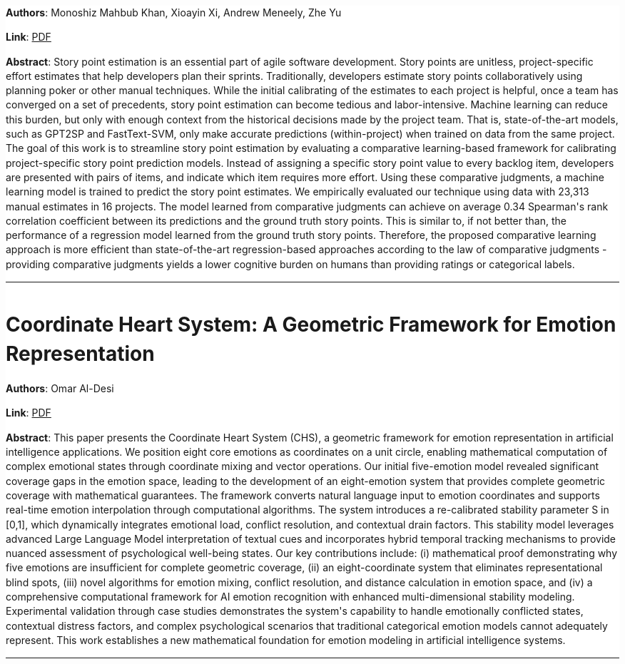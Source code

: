 **Authors**: Monoshiz Mahbub Khan, Xioayin Xi, Andrew Meneely, Zhe Yu  

**Link**: [PDF](https://arxiv.org/pdf/2507.14642)  

**Abstract**: Story point estimation is an essential part of agile software development. Story points are unitless, project-specific effort estimates that help developers plan their sprints. Traditionally, developers estimate story points collaboratively using planning poker or other manual techniques. While the initial calibrating of the estimates to each project is helpful, once a team has converged on a set of precedents, story point estimation can become tedious and labor-intensive. Machine learning can reduce this burden, but only with enough context from the historical decisions made by the project team. That is, state-of-the-art models, such as GPT2SP and FastText-SVM, only make accurate predictions (within-project) when trained on data from the same project. The goal of this work is to streamline story point estimation by evaluating a comparative learning-based framework for calibrating project-specific story point prediction models. Instead of assigning a specific story point value to every backlog item, developers are presented with pairs of items, and indicate which item requires more effort. Using these comparative judgments, a machine learning model is trained to predict the story point estimates. We empirically evaluated our technique using data with 23,313 manual estimates in 16 projects. The model learned from comparative judgments can achieve on average 0.34 Spearman's rank correlation coefficient between its predictions and the ground truth story points. This is similar to, if not better than, the performance of a regression model learned from the ground truth story points. Therefore, the proposed comparative learning approach is more efficient than state-of-the-art regression-based approaches according to the law of comparative judgments - providing comparative judgments yields a lower cognitive burden on humans than providing ratings or categorical labels. 

---
# Coordinate Heart System: A Geometric Framework for Emotion Representation 

**Authors**: Omar Al-Desi  

**Link**: [PDF](https://arxiv.org/pdf/2507.14593)  

**Abstract**: This paper presents the Coordinate Heart System (CHS), a geometric framework for emotion representation in artificial intelligence applications. We position eight core emotions as coordinates on a unit circle, enabling mathematical computation of complex emotional states through coordinate mixing and vector operations. Our initial five-emotion model revealed significant coverage gaps in the emotion space, leading to the development of an eight-emotion system that provides complete geometric coverage with mathematical guarantees. The framework converts natural language input to emotion coordinates and supports real-time emotion interpolation through computational algorithms. The system introduces a re-calibrated stability parameter S in [0,1], which dynamically integrates emotional load, conflict resolution, and contextual drain factors. This stability model leverages advanced Large Language Model interpretation of textual cues and incorporates hybrid temporal tracking mechanisms to provide nuanced assessment of psychological well-being states. Our key contributions include: (i) mathematical proof demonstrating why five emotions are insufficient for complete geometric coverage, (ii) an eight-coordinate system that eliminates representational blind spots, (iii) novel algorithms for emotion mixing, conflict resolution, and distance calculation in emotion space, and (iv) a comprehensive computational framework for AI emotion recognition with enhanced multi-dimensional stability modeling. Experimental validation through case studies demonstrates the system's capability to handle emotionally conflicted states, contextual distress factors, and complex psychological scenarios that traditional categorical emotion models cannot adequately represent. This work establishes a new mathematical foundation for emotion modeling in artificial intelligence systems. 

---